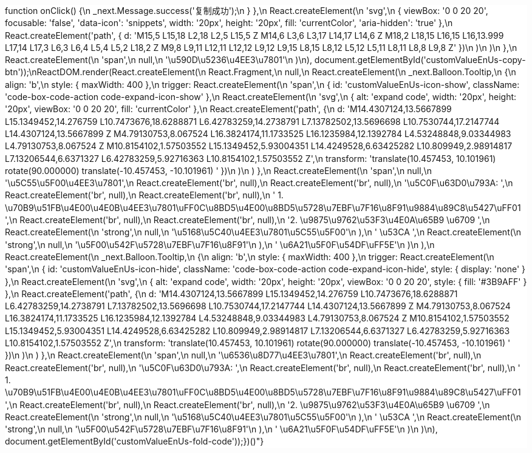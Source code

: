 function onClick() {\n                    _next.Message.success('复制成功');\n                } },\n            React.createElement(\n                'svg',\n                { viewBox: '0 0 20 20', focusable: 'false', 'data-icon': 'snippets', width: '20px', height: '20px', fill: 'currentColor', 'aria-hidden': 'true' },\n                React.createElement('path', { d: 'M15,5 L15,18 L2,18 L2,5 L15,5 Z M14,6 L3,6 L3,17 L14,17 L14,6 Z M18,2 L18,15 L16,15 L16,13.999 L17,14 L17,3 L6,3 L6,4 L5,4 L5,2 L18,2 Z M9,8 L9,11 L12,11 L12,12 L9,12 L9,15 L8,15 L8,12 L5,12 L5,11 L8,11 L8,8 L9,8 Z' })\n            )\n        )\n    },\n    React.createElement(\n        'span',\n        null,\n        '\\u590D\\u5236\\u4EE3\\u7801'\n    )\n), document.getElementById('customValueEnUs-copy-btn'));\nReactDOM.render(React.createElement(\n    React.Fragment,\n    null,\n    React.createElement(\n        _next.Balloon.Tooltip,\n        {\n            align: 'b',\n            style: { maxWidth: 400 },\n            trigger: React.createElement(\n                'span',\n                { id: 'customValueEnUs-icon-show', className: 'code-box-code-action code-expand-icon-show' },\n                React.createElement(\n                    'svg',\n                    { alt: 'expand code', width: '20px', height: '20px', viewBox: '0 0 20 20', fill: 'currentColor' },\n                    React.createElement('path', {\n                        d: 'M14.4307124,13.5667899 L15.1349452,14.276759 L10.7473676,18.6288871 L6.42783259,14.2738791 L7.13782502,13.5696698 L10.7530744,17.2147744 L14.4307124,13.5667899 Z M4.79130753,8.067524 L16.3824174,11.1733525 L16.1235984,12.1392784 L4.53248848,9.03344983 L4.79130753,8.067524 Z M10.8154102,1.57503552 L15.1349452,5.93004351 L14.4249528,6.63425282 L10.809949,2.98914817 L7.13206544,6.6371327 L6.42783259,5.92716363 L10.8154102,1.57503552 Z',\n                        transform: 'translate(10.457453, 10.101961) rotate(90.000000) translate(-10.457453, -10.101961) ' })\n                )\n            ) },\n        React.createElement(\n            'span',\n            null,\n            '\\u5C55\\u5F00\\u4EE3\\u7801',\n            React.createElement('br', null),\n            React.createElement('br', null),\n            '\\u5C0F\\u63D0\\u793A: ',\n            React.createElement('br', null),\n            React.createElement('br', null),\n            ' 1. \\u70B9\\u51FB\\u4E00\\u4E0B\\u4EE3\\u7801\\uFF0C\\u8BD5\\u4E00\\u8BD5\\u5728\\u7EBF\\u7F16\\u8F91\\u9884\\u89C8\\u5427\\uFF01 ',\n            React.createElement('br', null),\n            React.createElement('br', null),\n            '2. \\u9875\\u9762\\u53F3\\u4E0A\\u65B9 \\u6709 ',\n            React.createElement(\n                'strong',\n                null,\n                '\\u5168\\u5C40\\u4EE3\\u7801\\u5C55\\u5F00'\n            ),\n            ' \\u53CA ',\n            React.createElement(\n                'strong',\n                null,\n                '\\u5F00\\u542F\\u5728\\u7EBF\\u7F16\\u8F91'\n            ),\n            ' \\u6A21\\u5F0F\\u54DF\\uFF5E'\n        )\n    ),\n    React.createElement(\n        _next.Balloon.Tooltip,\n        {\n            align: 'b',\n            style: { maxWidth: 400 },\n            trigger: React.createElement(\n                'span',\n                { id: 'customValueEnUs-icon-hide', className: 'code-box-code-action code-expand-icon-hide', style: { display: 'none' } },\n                React.createElement(\n                    'svg',\n                    { alt: 'expand code', width: '20px', height: '20px', viewBox: '0 0 20 20', style: { fill: '#3B9AFF' } },\n                    React.createElement('path', {\n                        d: 'M14.4307124,13.5667899 L15.1349452,14.276759 L10.7473676,18.6288871 L6.42783259,14.2738791 L7.13782502,13.5696698 L10.7530744,17.2147744 L14.4307124,13.5667899 Z M4.79130753,8.067524 L16.3824174,11.1733525 L16.1235984,12.1392784 L4.53248848,9.03344983 L4.79130753,8.067524 Z M10.8154102,1.57503552 L15.1349452,5.93004351 L14.4249528,6.63425282 L10.809949,2.98914817 L7.13206544,6.6371327 L6.42783259,5.92716363 L10.8154102,1.57503552 Z',\n                        transform: 'translate(10.457453, 10.101961) rotate(90.000000) translate(-10.457453, -10.101961) ' })\n                )\n            ) },\n        React.createElement(\n            'span',\n            null,\n            '\\u6536\\u8D77\\u4EE3\\u7801',\n            React.createElement('br', null),\n            React.createElement('br', null),\n            '\\u5C0F\\u63D0\\u793A: ',\n            React.createElement('br', null),\n            React.createElement('br', null),\n            ' 1. \\u70B9\\u51FB\\u4E00\\u4E0B\\u4EE3\\u7801\\uFF0C\\u8BD5\\u4E00\\u8BD5\\u5728\\u7EBF\\u7F16\\u8F91\\u9884\\u89C8\\u5427\\uFF01 ',\n            React.createElement('br', null),\n            React.createElement('br', null),\n            '2. \\u9875\\u9762\\u53F3\\u4E0A\\u65B9 \\u6709 ',\n            React.createElement(\n                'strong',\n                null,\n                '\\u5168\\u5C40\\u4EE3\\u7801\\u5C55\\u5F00'\n            ),\n            ' \\u53CA ',\n            React.createElement(\n                'strong',\n                null,\n                '\\u5F00\\u542F\\u5728\\u7EBF\\u7F16\\u8F91'\n            ),\n            ' \\u6A21\\u5F0F\\u54DF\\uFF5E'\n        )\n    )\n), document.getElementById('customValueEnUs-fold-code'));})()</script>"}